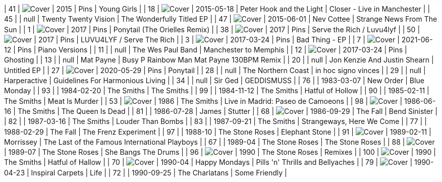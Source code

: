 | 41 | ![Cover](https://i.discogs.com/chEhqQmobeylucDa_gOz5CoGF3JG0nq8T7vWW49wjzE/rs:fit/g:sm/q:40/h:150/w:150/czM6Ly9kaXNjb2dz/LWRhdGFiYXNlLWlt/YWdlcy9SLTkwNzc2/MjYtMTQ3NDM3MjM4/Ny05MDkxLmpwZWc.jpeg) | 2015 | Pins | Young Girls |
| 18 | ![Cover](https://i.discogs.com/Qy8iZ34BFGWj_CkcfWI2RxhTjIkjuTFnLvhKohrlx_0/rs:fit/g:sm/q:40/h:150/w:150/czM6Ly9kaXNjb2dz/LWRhdGFiYXNlLWlt/YWdlcy9SLTcwNjUx/MDktMTQzMjkwNjQ3/NS0zMjg0LmpwZWc.jpeg) | 2015-05-18 | Peter Hook and the Light | Closer - Live in Manchester |
| 45 |  | null | Twenty Twenty Vision | The Wonderfully Titled EP |
| 47 | ![Cover](https://i.discogs.com/NF8xw7On7HvXk6VERMwqXi4FENK5VYJFK8jky1gttlU/rs:fit/g:sm/q:40/h:150/w:150/czM6Ly9kaXNjb2dz/LWRhdGFiYXNlLWlt/YWdlcy9SLTcwODAz/NDAtMTQzMzI0NjE1/Ny01MDU4LmpwZWc.jpeg) | 2015-06-01 | Nev Cottee | Strange News From The Sun |
| 1 | ![Cover](https://i.discogs.com/-93_zsq_2Vw7rIPjkfxDDfNA1Y79NyMuOhX-XGGoePk/rs:fit/g:sm/q:40/h:150/w:150/czM6Ly9kaXNjb2dz/LWRhdGFiYXNlLWlt/YWdlcy9SLTExMTAx/MjE5LTE1MDk4Nzg2/MjYtMjUyMS5qcGVn.jpeg) | 2017 | Pins | Ponytail (The Orielles Remix) |
| 38 | ![Cover](https://i.discogs.com/-93_zsq_2Vw7rIPjkfxDDfNA1Y79NyMuOhX-XGGoePk/rs:fit/g:sm/q:40/h:150/w:150/czM6Ly9kaXNjb2dz/LWRhdGFiYXNlLWlt/YWdlcy9SLTExMTAx/MjE5LTE1MDk4Nzg2/MjYtMjUyMS5qcGVn.jpeg) | 2017 | Pins | Serve the Rich / Luvu4lyf |
| 50 | ![Cover](https://i.discogs.com/-93_zsq_2Vw7rIPjkfxDDfNA1Y79NyMuOhX-XGGoePk/rs:fit/g:sm/q:40/h:150/w:150/czM6Ly9kaXNjb2dz/LWRhdGFiYXNlLWlt/YWdlcy9SLTExMTAx/MjE5LTE1MDk4Nzg2/MjYtMjUyMS5qcGVn.jpeg) | 2017 | Pins | LUVU4LYF / Serve The Rich |
| 3 | ![Cover](https://i.discogs.com/JSX4XRUJkbT4DbIWZH4SQ7QG1AWVIYE9lB5x0IKGh40/rs:fit/g:sm/q:40/h:150/w:150/czM6Ly9kaXNjb2dz/LWRhdGFiYXNlLWlt/YWdlcy9SLTk5OTQ2/MTEtMTQ4OTg1MDc0/Ni03NzY1LmpwZWc.jpeg) | 2017-03-24 | Pins | Bad Thing - EP |
| 7 | ![Cover](https://i.discogs.com/4d4NJij4LZTojHuRcQdqf7UEhzbPVkDT_KkeOk4yVd4/rs:fit/g:sm/q:40/h:150/w:150/czM6Ly9kaXNjb2dz/LWRhdGFiYXNlLWlt/YWdlcy9SLTE5MTE3/MjQzLTE2MjM1MjYz/NjgtOTE2OS5qcGVn.jpeg) | 2021-06-12 | Pins | Piano Versions |
| 11 |  | null | The Wes Paul Band | Manchester to Memphis |
| 12 | ![Cover](https://i.discogs.com/vgMnhBsJ5YxEKFi9TaHXNWQQHbk5bc3UrxbWauBS7BE/rs:fit/g:sm/q:40/h:150/w:150/czM6Ly9kaXNjb2dz/LWRhdGFiYXNlLWlt/YWdlcy9SLTQ5MjIx/NTctMTM3OTUxMTY0/MS0xMzQ1LmpwZWc.jpeg) | 2017-03-24 | Pins | Ghosting |
| 13 |  | null | Mat Payne | Busy P Rainbow Man Mat Payne 130BPM Remix |
| 20 |  | null | Jon Kenzie And Justin Shearn | Untitled EP |
| 27 | ![Cover](https://i.discogs.com/vgMnhBsJ5YxEKFi9TaHXNWQQHbk5bc3UrxbWauBS7BE/rs:fit/g:sm/q:40/h:150/w:150/czM6Ly9kaXNjb2dz/LWRhdGFiYXNlLWlt/YWdlcy9SLTQ5MjIx/NTctMTM3OTUxMTY0/MS0xMzQ1LmpwZWc.jpeg) | 2020-05-29 | Pins | Ponytail |
| 28 |  | null | The Northern Coast | in hoc signo vinces |
| 29 |  | null | Harperactive | Guidelines For Harmonious Living |
| 34 |  | null | Sir Ged | GEDDISMUSS |
| 76 |  | 1983-03-07 | New Order | Blue Monday |
| 93 |  | 1984-02-20 | The Smiths | The Smiths |
| 99 |  | 1984-11-12 | The Smiths | Hatful of Hollow |
| 90 |  | 1985-02-11 | The Smiths | Meat Is Murder |
| 53 | ![Cover](https://i.discogs.com/Zmbyck8YLDRn_TZeOMcI05DJ4c7jlhNQJ5_HGda_xSg/rs:fit/g:sm/q:40/h:150/w:150/czM6Ly9kaXNjb2dz/LWRhdGFiYXNlLWlt/YWdlcy9SLTY0MDU0/My0xNTIwNzgwNjQ5/LTU2MTUuanBlZw.jpeg) | 1986 | The Smiths | Live in Madrid: Paseo de Camoeons |
| 98 | ![Cover](https://i.discogs.com/b_zNpYG7Pd0B96VL6cbcv0fnQwwBzkGAurTfxvtPdDo/rs:fit/g:sm/q:40/h:150/w:150/czM6Ly9kaXNjb2dz/LWRhdGFiYXNlLWlt/YWdlcy9SLTYyNzQ1/NC0xNTA3Njg3Mzc0/LTgyODkuanBlZw.jpeg) | 1986-06-16 | The Smiths | The Queen Is Dead |
| 81 |  | 1986-07-28 | James | Stutter |
| 68 | ![Cover](https://lastfm.freetls.fastly.net/i/u/34s/d46708fc43544eb592248dd76c8be80e.png) | 1986-09-29 | The Fall | Bend Sinister |
| 82 |  | 1987-03-16 | The Smiths | Louder Than Bombs |
| 83 |  | 1987-09-21 | The Smiths | Strangeways, Here We Come |
| 77 |  | 1988-02-29 | The Fall | The Frenz Experiment |
| 97 |  | 1988-10 | The Stone Roses | Elephant Stone |
| 91 | ![Cover](https://i.discogs.com/66taWuucRR3e8OZ4eZeyD0wa4mwQK4TfnP-lo1wiCfQ/rs:fit/g:sm/q:40/h:150/w:150/czM6Ly9kaXNjb2dz/LWRhdGFiYXNlLWlt/YWdlcy9SLTM4OTc2/Ni0xNTA0MTMyNzM0/LTEwNzguanBlZw.jpeg) | 1989-02-11 | Morrissey | The Last of the Famous International Playboys |
| 67 |  | 1989-04 | The Stone Roses | The Stone Roses |
| 88 | ![Cover](https://i.discogs.com/m9s1FvDms4GrPqg8wrQf7-phXVrLuuZGGpqbtcFbitU/rs:fit/g:sm/q:40/h:150/w:150/czM6Ly9kaXNjb2dz/LWRhdGFiYXNlLWlt/YWdlcy9SLTQ2ODc2/MS0xMzA0MjY3NjQ4/LmpwZWc.jpeg) | 1989-07 | The Stone Roses | She Bangs The Drums |
| 96 | ![Cover](https://i.discogs.com/fVgeKkWGejNMpmwCr8dd5LgsVjkldX-4DkLfdaUqGOA/rs:fit/g:sm/q:40/h:150/w:150/czM6Ly9kaXNjb2dz/LWRhdGFiYXNlLWlt/YWdlcy9SLTY1OTY1/LTAwMS5qcGc.jpeg) | 1990 | The Stone Roses | Remixes |
| 100 | ![Cover](https://i.discogs.com/-O1cNYq9mIIQpDZ2dEfXfTp8_3hKrOjmKzkMif3kKC4/rs:fit/g:sm/q:40/h:150/w:150/czM6Ly9kaXNjb2dz/LWRhdGFiYXNlLWlt/YWdlcy9SLTQ0MDgz/ODQtMTU4MDI4Njk3/My0yODk5LmpwZWc.jpeg) | 1990 | The Smiths | Hatful of Hallow |
| 70 | ![Cover](https://i.discogs.com/b_CYP775uX44Bnql37l8Itprhc2aJNrAYBwaGKYI2Fk/rs:fit/g:sm/q:40/h:150/w:150/czM6Ly9kaXNjb2dz/LWRhdGFiYXNlLWlt/YWdlcy9SLTc5ODQ3/LTE1NjU3ODA5ODgt/NTYzNi5qcGVn.jpeg) | 1990-04 | Happy Mondays | Pills 'n' Thrills and Bellyaches |
| 79 | ![Cover](https://i.discogs.com/O8fXUB9uxQpVHEcezAluOpcw9t-OCRq4kH1lB9n_Gsc/rs:fit/g:sm/q:40/h:150/w:150/czM6Ly9kaXNjb2dz/LWRhdGFiYXNlLWlt/YWdlcy9SLTMzNjEy/My0xNTQxNzU1NTMy/LTMyMTkuanBlZw.jpeg) | 1990-04-23 | Inspiral Carpets | Life |
| 72 |  | 1990-09-25 | The Charlatans | Some Friendly |